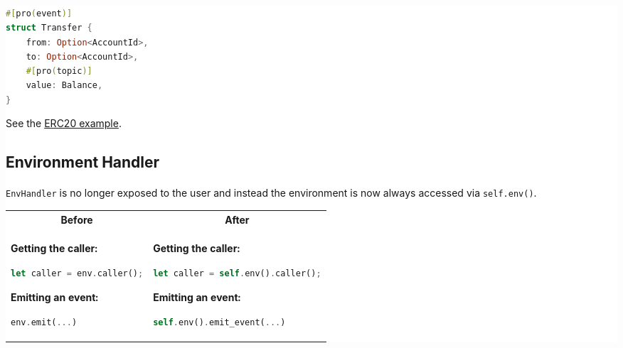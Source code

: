 ```rust
#[pro(event)]
struct Transfer {
    from: Option<AccountId>,
    to: Option<AccountId>,
    #[pro(topic)]
    value: Balance,
}
```

</td>
</tr>
</table>

See the [ERC20 example](https://github.com/tetcoin/pro/blob/master/examples/erc20/src/lib.rs).

## Environment Handler

`EnvHandler` is no longer exposed to the user and instead the environment is now always accessed via
`self.env()`.

<table style="width: 100%;">
<tr>
<th>Before</th>
<th>After</th>
</tr>
<tr>
<td>

**Getting the caller:**

```rust
let caller = env.caller();
```

**Emitting an event:**

```rust
env.emit(...)
```

</td>
<td>

**Getting the caller:**

```rust
let caller = self.env().caller();
```

**Emitting an event:**

```rust
self.env().emit_event(...)
```

</td>
</tr>
</table>

